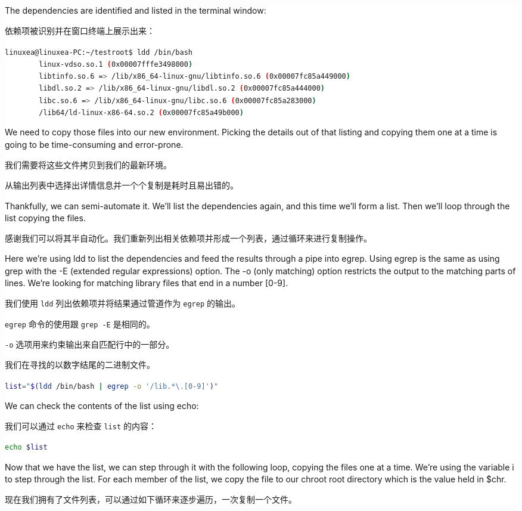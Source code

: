 The dependencies are identified and listed in the terminal window:


依赖项被识别并在窗口终端上展示出来：

```bash
linuxea@linuxea-PC:~/testroot$ ldd /bin/bash
        linux-vdso.so.1 (0x00007fffe3498000)
        libtinfo.so.6 => /lib/x86_64-linux-gnu/libtinfo.so.6 (0x00007fc85a449000)
        libdl.so.2 => /lib/x86_64-linux-gnu/libdl.so.2 (0x00007fc85a444000)
        libc.so.6 => /lib/x86_64-linux-gnu/libc.so.6 (0x00007fc85a283000)
        /lib64/ld-linux-x86-64.so.2 (0x00007fc85a49b000)
```


We need to copy those files into our new environment. Picking the details out of that listing and copying them one at a time is going to be time-consuming and error-prone.


我们需要将这些文件拷贝到我们的最新环境。

从输出列表中选择出详情信息并一个个复制是耗时且易出错的。

Thankfully, we can semi-automate it. We’ll list the dependencies again, and this time we’ll form a list. Then we’ll loop through the list copying the files.


感谢我们可以将其半自动化。我们重新列出相关依赖项并形成一个列表，通过循环来进行复制操作。


Here we’re using ldd to list the dependencies and feed the results through a pipe into egrep. Using egrep is the same as using grep with the -E (extended regular expressions) option. The -o (only matching) option restricts the output to the matching parts of lines. We’re looking for matching library files that end in a number [0-9].



我们使用 `ldd` 列出依赖项并将结果通过管道作为 `egrep` 的输出。

`egrep` 命令的使用跟 `grep -E` 是相同的。

`-o` 选项用来约束输出来自匹配行中的一部分。

我们在寻找的以数字结尾的二进制文件。

```bash
list="$(ldd /bin/bash | egrep -o '/lib.*\.[0-9]')"
```




We can check the contents of the list using echo:

我们可以通过 `echo` 来检查 `list` 的内容：
```bash
echo $list
```

Now that we have the list, we can step through it with the following loop, copying the files one at a time. We’re using the variable i to step through the list. For each member of the list, we copy the file to our chroot root directory which is the value held in $chr.


现在我们拥有了文件列表，可以通过如下循环来逐步遍历，一次复制一个文件。
